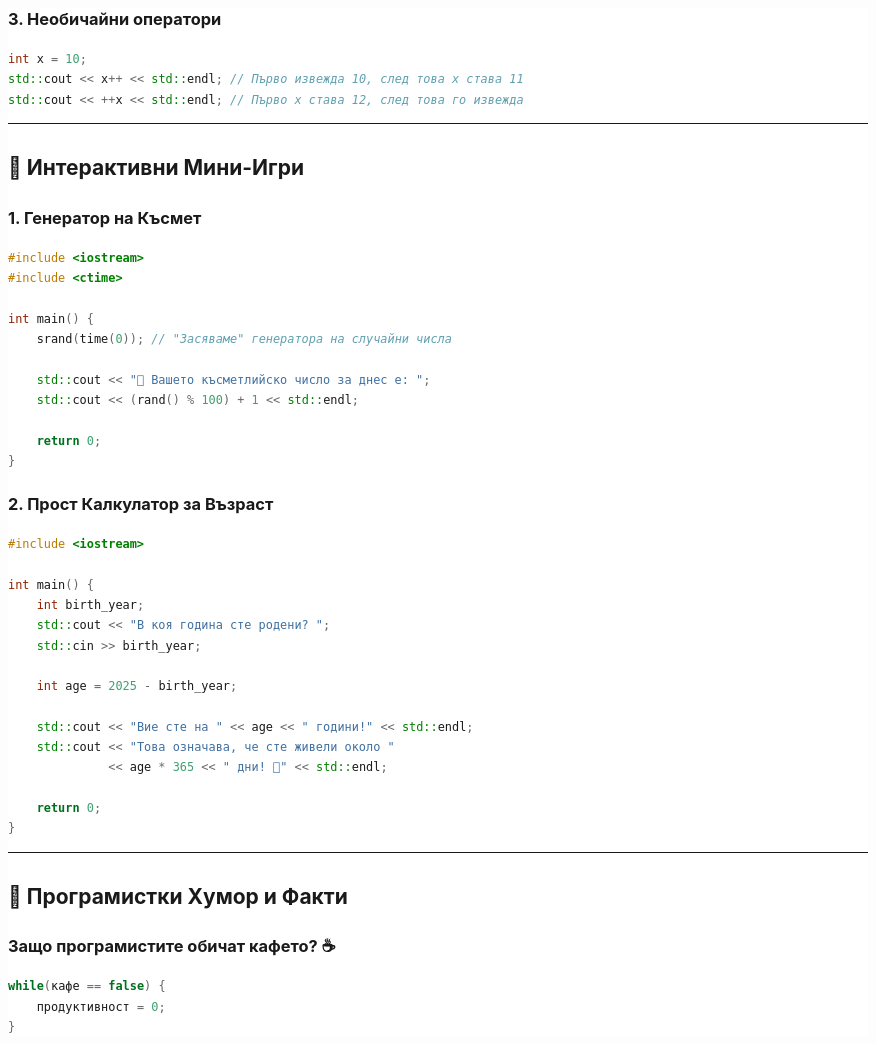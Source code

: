 ### 3. Необичайни оператори
```cpp
int x = 10;
std::cout << x++ << std::endl; // Първо извежда 10, след това x става 11
std::cout << ++x << std::endl; // Първо x става 12, след това го извежда
```

---

## 🎲 Интерактивни Мини-Игри

### 1. Генератор на Късмет
```cpp
#include <iostream>
#include <ctime>

int main() {
    srand(time(0)); // "Засяваме" генератора на случайни числа
    
    std::cout << "🔮 Вашето късметлийско число за днес е: ";
    std::cout << (rand() % 100) + 1 << std::endl;
    
    return 0;
}
```

### 2. Прост Калкулатор за Възраст
```cpp
#include <iostream>

int main() {
    int birth_year;
    std::cout << "В коя година сте родени? ";
    std::cin >> birth_year;
    
    int age = 2025 - birth_year;
    
    std::cout << "Вие сте на " << age << " години!" << std::endl;
    std::cout << "Това означава, че сте живели около " 
              << age * 365 << " дни! 🎂" << std::endl;
              
    return 0;
}
```

---

## 🤖 Програмистки Хумор и Факти

### Защо програмистите обичат кафето? ☕
```cpp
while(кафе == false) {
    продуктивност = 0;
}
```
